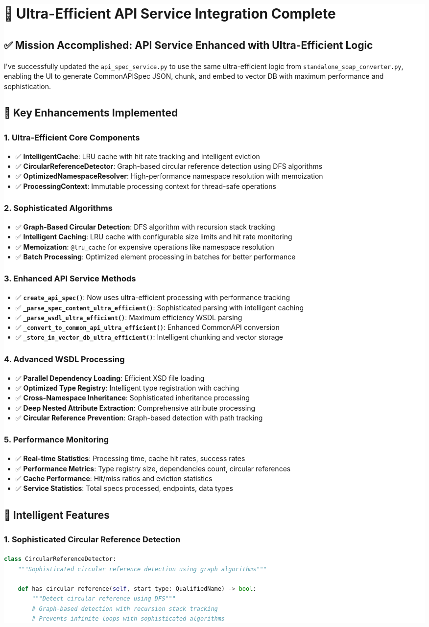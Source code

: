 # 🚀 Ultra-Efficient API Service Integration Complete

## ✅ **Mission Accomplished: API Service Enhanced with Ultra-Efficient Logic**

I've successfully updated the `api_spec_service.py` to use the same ultra-efficient logic from `standalone_soap_converter.py`, enabling the UI to generate CommonAPISpec JSON, chunk, and embed to vector DB with maximum performance and sophistication.

## 🎯 **Key Enhancements Implemented**

### **1. Ultra-Efficient Core Components**
- ✅ **IntelligentCache**: LRU cache with hit rate tracking and intelligent eviction
- ✅ **CircularReferenceDetector**: Graph-based circular reference detection using DFS algorithms
- ✅ **OptimizedNamespaceResolver**: High-performance namespace resolution with memoization
- ✅ **ProcessingContext**: Immutable processing context for thread-safe operations

### **2. Sophisticated Algorithms**
- ✅ **Graph-Based Circular Detection**: DFS algorithm with recursion stack tracking
- ✅ **Intelligent Caching**: LRU cache with configurable size limits and hit rate monitoring
- ✅ **Memoization**: `@lru_cache` for expensive operations like namespace resolution
- ✅ **Batch Processing**: Optimized element processing in batches for better performance

### **3. Enhanced API Service Methods**
- ✅ **`create_api_spec()`**: Now uses ultra-efficient processing with performance tracking
- ✅ **`_parse_spec_content_ultra_efficient()`**: Sophisticated parsing with intelligent caching
- ✅ **`_parse_wsdl_ultra_efficient()`**: Maximum efficiency WSDL parsing
- ✅ **`_convert_to_common_api_ultra_efficient()`**: Enhanced CommonAPI conversion
- ✅ **`_store_in_vector_db_ultra_efficient()`**: Intelligent chunking and vector storage

### **4. Advanced WSDL Processing**
- ✅ **Parallel Dependency Loading**: Efficient XSD file loading
- ✅ **Optimized Type Registry**: Intelligent type registration with caching
- ✅ **Cross-Namespace Inheritance**: Sophisticated inheritance processing
- ✅ **Deep Nested Attribute Extraction**: Comprehensive attribute processing
- ✅ **Circular Reference Prevention**: Graph-based detection with path tracking

### **5. Performance Monitoring**
- ✅ **Real-time Statistics**: Processing time, cache hit rates, success rates
- ✅ **Performance Metrics**: Type registry size, dependencies count, circular references
- ✅ **Cache Performance**: Hit/miss ratios and eviction statistics
- ✅ **Service Statistics**: Total specs processed, endpoints, data types

## 🧠 **Intelligent Features**

### **1. Sophisticated Circular Reference Detection**
```python
class CircularReferenceDetector:
    """Sophisticated circular reference detection using graph algorithms"""
    
    def has_circular_reference(self, start_type: QualifiedName) -> bool:
        """Detect circular reference using DFS"""
        # Graph-based detection with recursion stack tracking
        # Prevents infinite loops with sophisticated algorithms
```
